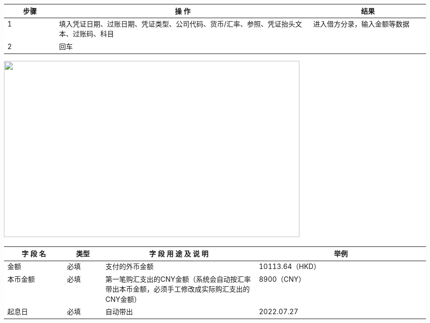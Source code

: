 
<table>
<colgroup>
<col style="width: 12%" />
<col style="width: 59%" />
<col style="width: 27%" />
</colgroup>
<thead>
<tr class="header">
<th><strong>步骤</strong></th>
<th><strong>操 作</strong></th>
<th><strong>结果</strong></th>
</tr>
</thead>
<tbody>
<tr class="odd">
<td>1</td>
<td>填入凭证日期、过账日期、凭证类型、公司代码、货币/汇率、参照、凭证抬头文本、过账码、科目</td>
<td rowspan="2">进入借方分录，输入金额等数据</td>
</tr>
<tr class="even">
<td>2</td>
<td>回车</td>
</tr>
</tbody>
</table>

<img src="./1/media/image34.png"
style="width:6.26806in;height:3.74306in" />

<table>
<colgroup>
<col style="width: 14%" />
<col style="width: 9%" />
<col style="width: 36%" />
<col style="width: 40%" />
</colgroup>
<thead>
<tr class="header">
<th><strong>字 段 名</strong></th>
<th><strong>类型</strong></th>
<th><strong>字 段 用 途 及 说 明</strong></th>
<th><strong>举例</strong></th>
</tr>
</thead>
<tbody>
<tr class="odd">
<td>金额</td>
<td>必填</td>
<td>支付的外币金额</td>
<td>10113.64（HKD）</td>
</tr>
<tr class="even">
<td>本币金额</td>
<td>必填</td>
<td>第一笔购汇支出的CNY金额（系统会自动按汇率带出本币金额，必须手工修改成实际购汇支出的CNY金额）</td>
<td>8900（CNY）</td>
</tr>
<tr class="odd">
<td>起息日</td>
<td>必填</td>
<td>自动带出</td>
<td>2022.07.27</td>
</tr>